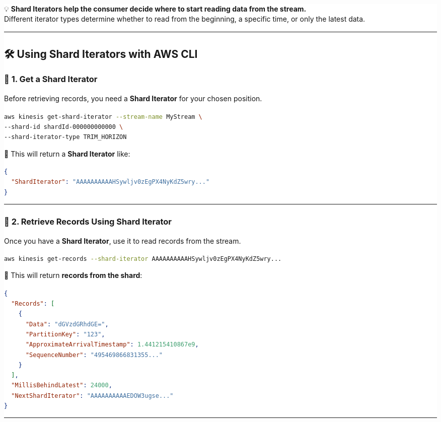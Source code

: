 </div>

💡 **Shard Iterators help the consumer decide where to start reading data from the stream.**  
Different iterator types determine whether to read from the beginning, a specific time, or only the latest data.

---

## 🛠 **Using Shard Iterators with AWS CLI**

### 🔹 **1. Get a Shard Iterator**

Before retrieving records, you need a **Shard Iterator** for your chosen position.

```bash
aws kinesis get-shard-iterator --stream-name MyStream \
--shard-id shardId-000000000000 \
--shard-iterator-type TRIM_HORIZON
```

🔹 This will return a **Shard Iterator** like:

```json
{
  "ShardIterator": "AAAAAAAAAAHSywljv0zEgPX4NyKdZ5wry..."
}
```

---

### 🔹 **2. Retrieve Records Using Shard Iterator**

Once you have a **Shard Iterator**, use it to read records from the stream.

```bash
aws kinesis get-records --shard-iterator AAAAAAAAAAHSywljv0zEgPX4NyKdZ5wry...
```

🔹 This will return **records from the shard**:

```json
{
  "Records": [
    {
      "Data": "dGVzdGRhdGE=",
      "PartitionKey": "123",
      "ApproximateArrivalTimestamp": 1.441215410867e9,
      "SequenceNumber": "495469866831355..."
    }
  ],
  "MillisBehindLatest": 24000,
  "NextShardIterator": "AAAAAAAAAAEDOW3ugse..."
}
```

---
